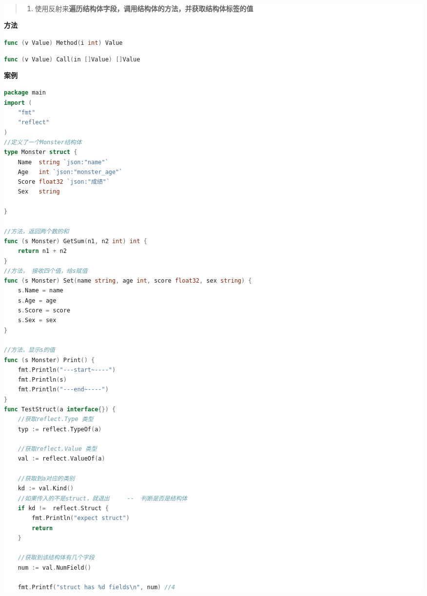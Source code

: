 > 1. 使用反射来**遍历结构体字段，调用结构体的方法，并获取结构体标签的值**

**方法**

```go
func (v Value) Method(i int) Value
```

```go
func (v Value) Call(in []Value) []Value
```



**案例**

```go
package main
import (
	"fmt"
	"reflect"
)
//定义了一个Monster结构体
type Monster struct {
	Name  string `json:"name"`
	Age   int `json:"monster_age"`
	Score float32 `json:"成绩"`
	Sex   string
	
}

//方法，返回两个数的和
func (s Monster) GetSum(n1, n2 int) int {
	return n1 + n2
}
//方法， 接收四个值，给s赋值
func (s Monster) Set(name string, age int, score float32, sex string) {
	s.Name = name
	s.Age = age
	s.Score = score
	s.Sex = sex
}

//方法，显示s的值
func (s Monster) Print() {
	fmt.Println("---start~----")
	fmt.Println(s)
	fmt.Println("---end~----")
}
func TestStruct(a interface{}) {
	//获取reflect.Type 类型
	typ := reflect.TypeOf(a)
    
	//获取reflect.Value 类型
	val := reflect.ValueOf(a)
    
	//获取到a对应的类别
	kd := val.Kind()
	//如果传入的不是struct，就退出     --  判断是否是结构体
	if kd !=  reflect.Struct {
		fmt.Println("expect struct")
		return
	}

	//获取到该结构体有几个字段
	num := val.NumField()

	fmt.Printf("struct has %d fields\n", num) //4
```